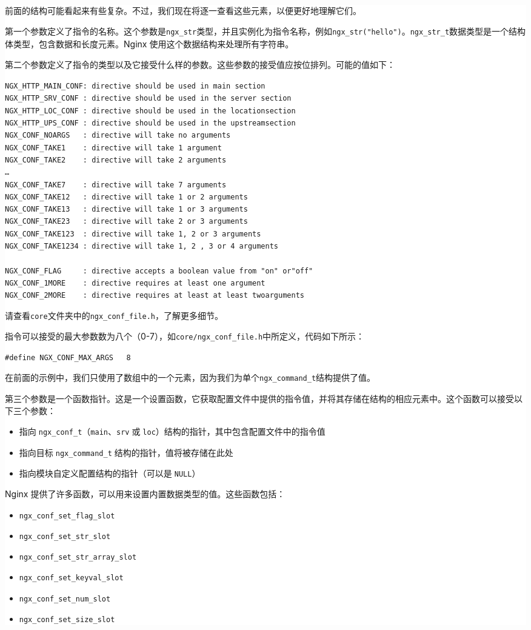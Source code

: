 前面的结构可能看起来有些复杂。不过，我们现在将逐一查看这些元素，以便更好地理解它们。

第一个参数定义了指令的名称。这个参数是`ngx_str`类型，并且实例化为指令名称，例如`ngx_str("hello")`。`ngx_str_t`数据类型是一个结构体类型，包含数据和长度元素。Nginx 使用这个数据结构来处理所有字符串。

第二个参数定义了指令的类型以及它接受什么样的参数。这些参数的接受值应按位排列。可能的值如下：

```
NGX_HTTP_MAIN_CONF: directive should be used in main section
NGX_HTTP_SRV_CONF : directive should be used in the server section
NGX_HTTP_LOC_CONF : directive should be used in the locationsection
NGX_HTTP_UPS_CONF : directive should be used in the upstreamsection
NGX_CONF_NOARGS   : directive will take no arguments
NGX_CONF_TAKE1    : directive will take 1 argument
NGX_CONF_TAKE2    : directive will take 2 arguments
…
NGX_CONF_TAKE7    : directive will take 7 arguments
NGX_CONF_TAKE12   : directive will take 1 or 2 arguments
NGX_CONF_TAKE13   : directive will take 1 or 3 arguments   
NGX_CONF_TAKE23   : directive will take 2 or 3 arguments
NGX_CONF_TAKE123  : directive will take 1, 2 or 3 arguments
NGX_CONF_TAKE1234 : directive will take 1, 2 , 3 or 4 arguments

NGX_CONF_FLAG     : directive accepts a boolean value from "on" or"off"
NGX_CONF_1MORE    : directive requires at least one argument
NGX_CONF_2MORE    : directive requires at least at least twoarguments
```

请查看`core`文件夹中的`ngx_conf_file.h`，了解更多细节。

指令可以接受的最大参数数为八个（0-7），如`core/ngx_conf_file.h`中所定义，代码如下所示：

```
#define NGX_CONF_MAX_ARGS   8
```

在前面的示例中，我们只使用了数组中的一个元素，因为我们为单个`ngx_command_t`结构提供了值。

第三个参数是一个函数指针。这是一个设置函数，它获取配置文件中提供的指令值，并将其存储在结构的相应元素中。这个函数可以接受以下三个参数：

+   指向 `ngx_conf_t`（`main`、`srv` 或 `loc`）结构的指针，其中包含配置文件中的指令值

+   指向目标 `ngx_command_t` 结构的指针，值将被存储在此处

+   指向模块自定义配置结构的指针（可以是 `NULL`）

Nginx 提供了许多函数，可以用来设置内置数据类型的值。这些函数包括：

+   `ngx_conf_set_flag_slot`

+   `ngx_conf_set_str_slot`

+   `ngx_conf_set_str_array_slot`

+   `ngx_conf_set_keyval_slot`

+   `ngx_conf_set_num_slot`

+   `ngx_conf_set_size_slot`
